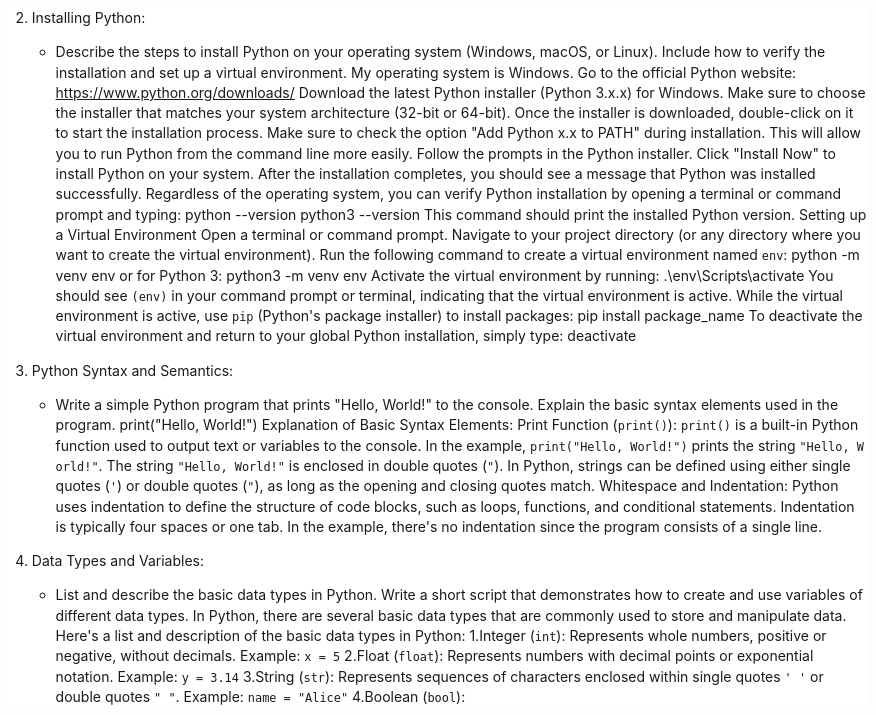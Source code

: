 2. Installing Python:
   - Describe the steps to install Python on your operating system (Windows, macOS, or Linux). Include how to verify the installation and set up a virtual environment.
   My operating system is Windows.
   Go to the official Python website: https://www.python.org/downloads/
   Download the latest Python installer (Python 3.x.x) for Windows. Make sure to choose the installer that matches your system architecture (32-bit or 64-bit).
   Once the installer is downloaded, double-click on it to start the installation process.
   Make sure to check the option "Add Python x.x to PATH" during installation. This will allow you to run Python from the command line more easily.
   Follow the prompts in the Python installer. Click "Install Now" to install Python on your system.
   After the installation completes, you should see a message that Python was installed successfully.
   Regardless of the operating system, you can verify Python installation by opening a terminal or command prompt and typing:
   python --version
   python3 --version
   This command should print the installed Python version.
   Setting up a Virtual Environment
   Open a terminal or command prompt.
   Navigate to your project directory (or any directory where you want to create the virtual environment).
   Run the following command to create a virtual environment named `env`:
   python -m venv env
   or for Python 3:
   python3 -m venv env
   Activate the virtual environment by running:
   .\env\Scripts\activate
   You should see `(env)` in your command prompt or terminal, indicating that the virtual environment is active.
   While the virtual environment is active, use `pip` (Python's package installer) to install packages:
   pip install package_name
   To deactivate the virtual environment and return to your global Python installation, simply type:
   deactivate

3. Python Syntax and Semantics:
   - Write a simple Python program that prints "Hello, World!" to the console. Explain the basic syntax elements used in the program.
   print("Hello, World!")
   Explanation of Basic Syntax Elements:
   Print Function (`print()`):
   `print()` is a built-in Python function used to output text or variables to the console. In the example, `print("Hello, World!")` prints the string `"Hello, World!"`.
   The string `"Hello, World!"` is enclosed in double quotes (`"`). In Python, strings can be defined using either single quotes (`'`) or double quotes (`"`), as long as the opening and closing quotes match.
   Whitespace and Indentation:
   Python uses indentation to define the structure of code blocks, such as loops, functions, and conditional statements. Indentation is typically four spaces or one tab. In the example, there's no indentation since the program consists of a single line.

4. Data Types and Variables:
   - List and describe the basic data types in Python. Write a short script that demonstrates how to create and use variables of different data types.
   In Python, there are several basic data types that are commonly used to store and manipulate data. Here's a list and description of the basic data types in Python:
   1.Integer (`int`):
   Represents whole numbers, positive or negative, without decimals. Example: `x = 5`
   2.Float (`float`):
   Represents numbers with decimal points or exponential notation. Example: `y = 3.14`
   3.String (`str`):
   Represents sequences of characters enclosed within single quotes `' '` or double quotes `" "`. Example: `name = "Alice"`
   4.Boolean (`bool`):